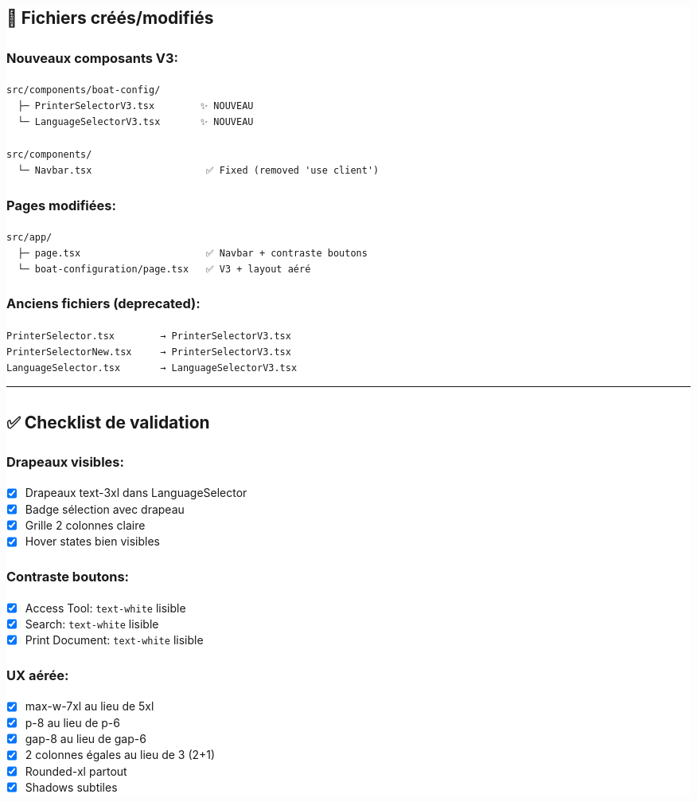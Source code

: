
## 📁 Fichiers créés/modifiés

### Nouveaux composants V3:
```
src/components/boat-config/
  ├─ PrinterSelectorV3.tsx        ✨ NOUVEAU
  └─ LanguageSelectorV3.tsx       ✨ NOUVEAU

src/components/
  └─ Navbar.tsx                    ✅ Fixed (removed 'use client')
```

### Pages modifiées:
```
src/app/
  ├─ page.tsx                      ✅ Navbar + contraste boutons
  └─ boat-configuration/page.tsx   ✅ V3 + layout aéré
```

### Anciens fichiers (deprecated):
```
PrinterSelector.tsx        → PrinterSelectorV3.tsx
PrinterSelectorNew.tsx     → PrinterSelectorV3.tsx
LanguageSelector.tsx       → LanguageSelectorV3.tsx
```

---

## ✅ Checklist de validation

### Drapeaux visibles:
- [x] Drapeaux text-3xl dans LanguageSelector
- [x] Badge sélection avec drapeau
- [x] Grille 2 colonnes claire
- [x] Hover states bien visibles

### Contraste boutons:
- [x] Access Tool: `text-white` lisible
- [x] Search: `text-white` lisible
- [x] Print Document: `text-white` lisible

### UX aérée:
- [x] max-w-7xl au lieu de 5xl
- [x] p-8 au lieu de p-6
- [x] gap-8 au lieu de gap-6
- [x] 2 colonnes égales au lieu de 3 (2+1)
- [x] Rounded-xl partout
- [x] Shadows subtiles
